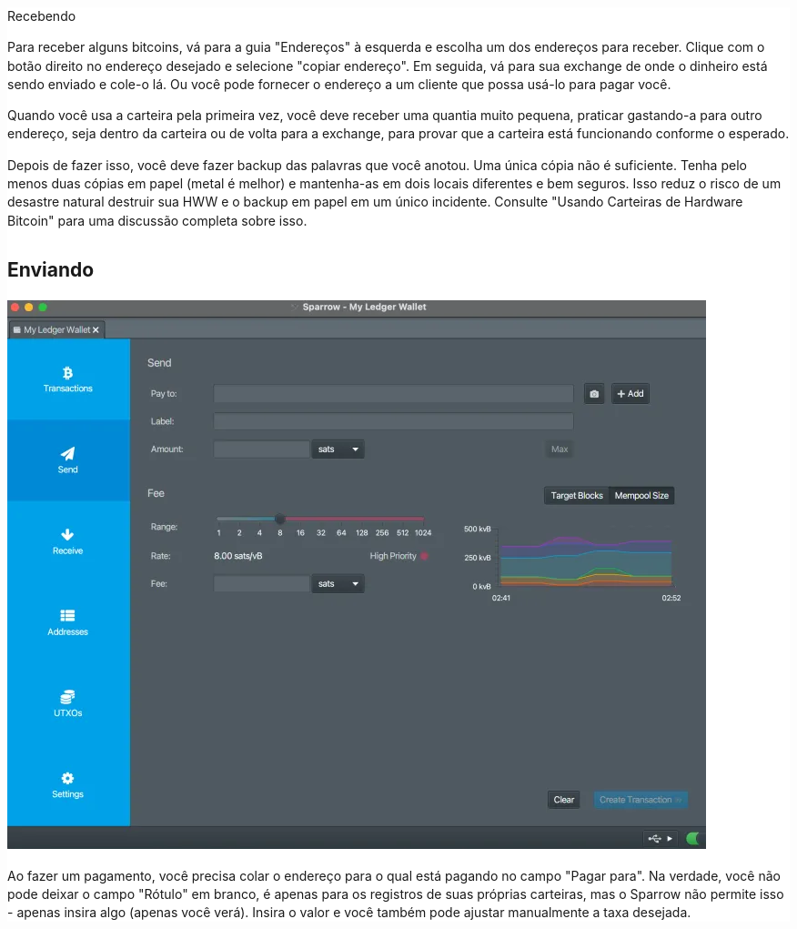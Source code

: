 Recebendo

Para receber alguns bitcoins, vá para a guia "Endereços" à esquerda e escolha um dos endereços para receber. Clique com o botão direito no endereço desejado e selecione "copiar endereço". Em seguida, vá para sua exchange de onde o dinheiro está sendo enviado e cole-o lá. Ou você pode fornecer o endereço a um cliente que possa usá-lo para pagar você.

Quando você usa a carteira pela primeira vez, você deve receber uma quantia muito pequena, praticar gastando-a para outro endereço, seja dentro da carteira ou de volta para a exchange, para provar que a carteira está funcionando conforme o esperado.

Depois de fazer isso, você deve fazer backup das palavras que você anotou. Uma única cópia não é suficiente. Tenha pelo menos duas cópias em papel (metal é melhor) e mantenha-as em dois locais diferentes e bem seguros. Isso reduz o risco de um desastre natural destruir sua HWW e o backup em papel em um único incidente. Consulte "Usando Carteiras de Hardware Bitcoin" para uma discussão completa sobre isso.

## Enviando

![image](assets/27.webp)

Ao fazer um pagamento, você precisa colar o endereço para o qual está pagando no campo "Pagar para". Na verdade, você não pode deixar o campo "Rótulo" em branco, é apenas para os registros de suas próprias carteiras, mas o Sparrow não permite isso - apenas insira algo (apenas você verá). Insira o valor e você também pode ajustar manualmente a taxa desejada.
